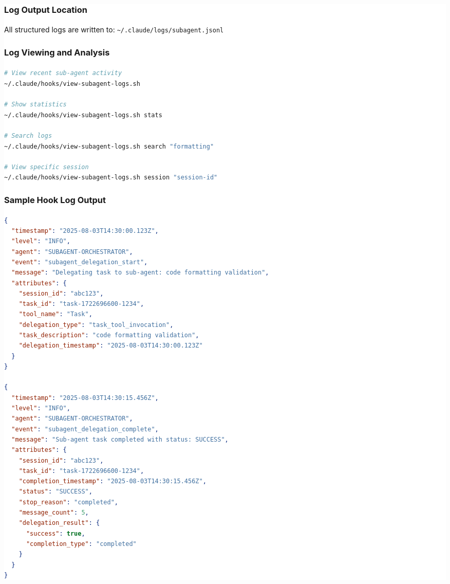 ### Log Output Location

All structured logs are written to: `~/.claude/logs/subagent.jsonl`

### Log Viewing and Analysis

```bash
# View recent sub-agent activity
~/.claude/hooks/view-subagent-logs.sh

# Show statistics
~/.claude/hooks/view-subagent-logs.sh stats

# Search logs
~/.claude/hooks/view-subagent-logs.sh search "formatting"

# View specific session
~/.claude/hooks/view-subagent-logs.sh session "session-id"
```

### Sample Hook Log Output

```json
{
  "timestamp": "2025-08-03T14:30:00.123Z",
  "level": "INFO",
  "agent": "SUBAGENT-ORCHESTRATOR",
  "event": "subagent_delegation_start",
  "message": "Delegating task to sub-agent: code formatting validation",
  "attributes": {
    "session_id": "abc123",
    "task_id": "task-1722696600-1234", 
    "tool_name": "Task",
    "delegation_type": "task_tool_invocation",
    "task_description": "code formatting validation",
    "delegation_timestamp": "2025-08-03T14:30:00.123Z"
  }
}

{
  "timestamp": "2025-08-03T14:30:15.456Z",
  "level": "INFO",
  "agent": "SUBAGENT-ORCHESTRATOR",
  "event": "subagent_delegation_complete", 
  "message": "Sub-agent task completed with status: SUCCESS",
  "attributes": {
    "session_id": "abc123",
    "task_id": "task-1722696600-1234",
    "completion_timestamp": "2025-08-03T14:30:15.456Z",
    "status": "SUCCESS",
    "stop_reason": "completed",
    "message_count": 5,
    "delegation_result": {
      "success": true,
      "completion_type": "completed"
    }
  }
}
```
